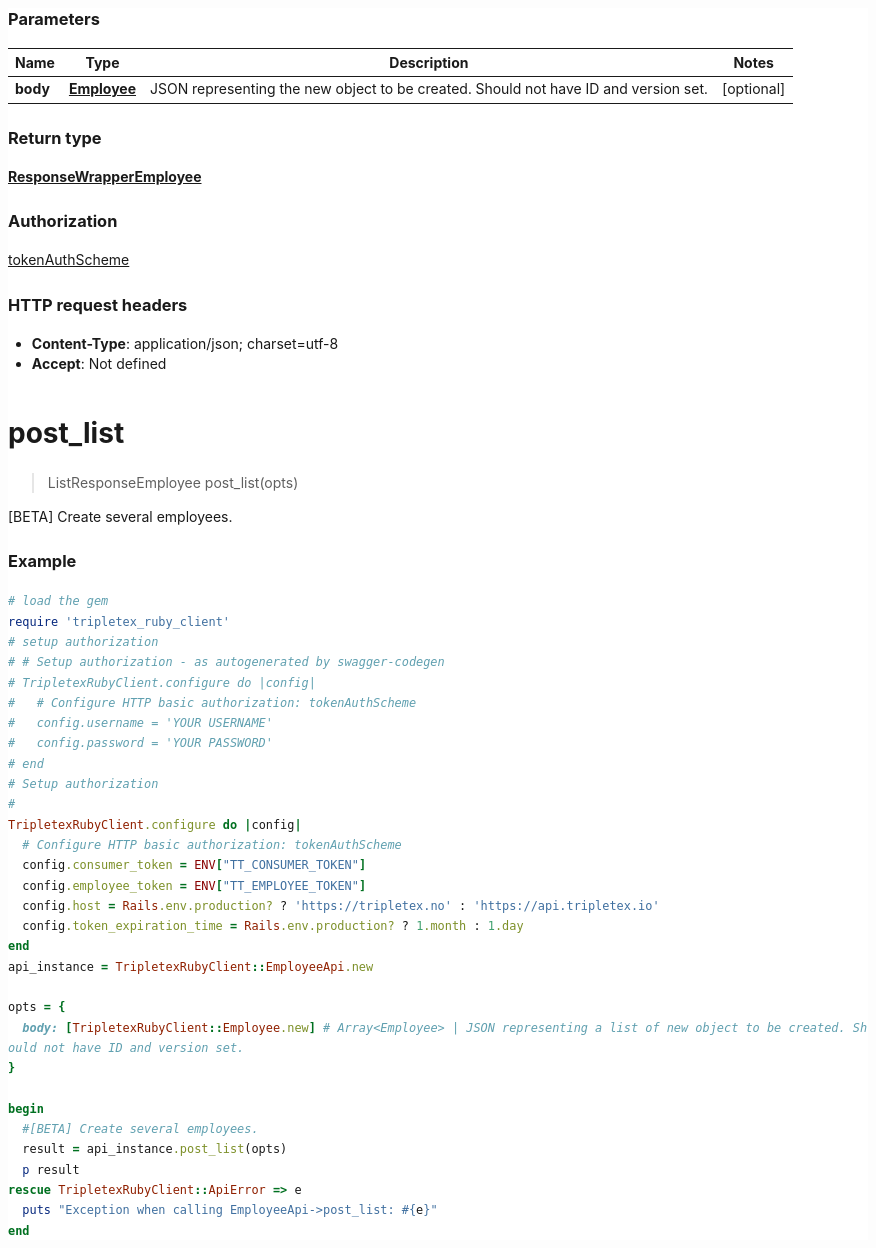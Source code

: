 ### Parameters

Name | Type | Description  | Notes
------------- | ------------- | ------------- | -------------
 **body** | [**Employee**](Employee.md)| JSON representing the new object to be created. Should not have ID and version set. | [optional] 

### Return type

[**ResponseWrapperEmployee**](ResponseWrapperEmployee.md)

### Authorization

[tokenAuthScheme](../README.md#tokenAuthScheme)

### HTTP request headers

 - **Content-Type**: application/json; charset=utf-8
 - **Accept**: Not defined



# **post_list**
> ListResponseEmployee post_list(opts)

[BETA] Create several employees.



### Example
```ruby
# load the gem
require 'tripletex_ruby_client'
# setup authorization
# # Setup authorization - as autogenerated by swagger-codegen
# TripletexRubyClient.configure do |config|
#   # Configure HTTP basic authorization: tokenAuthScheme
#   config.username = 'YOUR USERNAME'
#   config.password = 'YOUR PASSWORD'
# end
# Setup authorization
# 
TripletexRubyClient.configure do |config|
  # Configure HTTP basic authorization: tokenAuthScheme
  config.consumer_token = ENV["TT_CONSUMER_TOKEN"]
  config.employee_token = ENV["TT_EMPLOYEE_TOKEN"]
  config.host = Rails.env.production? ? 'https://tripletex.no' : 'https://api.tripletex.io'
  config.token_expiration_time = Rails.env.production? ? 1.month : 1.day
end
api_instance = TripletexRubyClient::EmployeeApi.new

opts = { 
  body: [TripletexRubyClient::Employee.new] # Array<Employee> | JSON representing a list of new object to be created. Should not have ID and version set.
}

begin
  #[BETA] Create several employees.
  result = api_instance.post_list(opts)
  p result
rescue TripletexRubyClient::ApiError => e
  puts "Exception when calling EmployeeApi->post_list: #{e}"
end
```
